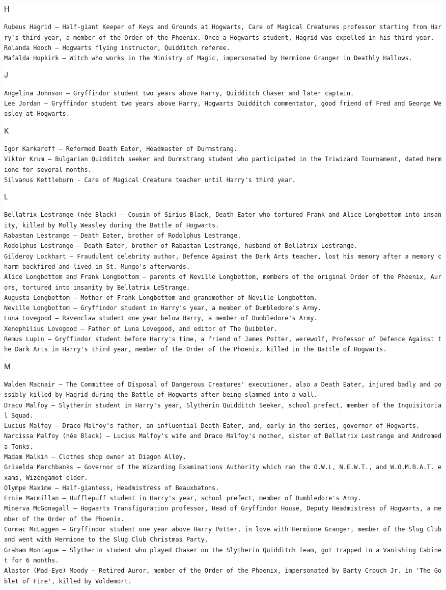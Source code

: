 H

    Rubeus Hagrid – Half-giant Keeper of Keys and Grounds at Hogwarts, Care of Magical Creatures professor starting from Harry's third year, a member of the Order of the Phoenix. Once a Hogwarts student, Hagrid was expelled in his third year.
    Rolanda Hooch – Hogwarts flying instructor, Quidditch referee.
    Mafalda Hopkirk – Witch who works in the Ministry of Magic, impersonated by Hermione Granger in Deathly Hallows.


J

    Angelina Johnson – Gryffindor student two years above Harry, Quidditch Chaser and later captain.
    Lee Jordan – Gryffindor student two years above Harry, Hogwarts Quidditch commentator, good friend of Fred and George Weasley at Hogwarts.

K

    Igor Karkaroff – Reformed Death Eater, Headmaster of Durmstrang.
    Viktor Krum – Bulgarian Quidditch seeker and Durmstrang student who participated in the Triwizard Tournament, dated Hermione for several months.
    Silvanus Kettleburn - Care of Magical Creature teacher until Harry's third year.

L

    Bellatrix Lestrange (née Black) – Cousin of Sirius Black, Death Eater who tortured Frank and Alice Longbottom into insanity, killed by Molly Weasley during the Battle of Hogwarts.
    Rabastan Lestrange – Death Eater, brother of Rodolphus Lestrange.
    Rodolphus Lestrange – Death Eater, brother of Rabastan Lestrange, husband of Bellatrix Lestrange.
    Gilderoy Lockhart – Fraudulent celebrity author, Defence Against the Dark Arts teacher, lost his memory after a memory charm backfired and lived in St. Mungo's afterwards.
    Alice Longbottom and Frank Longbottom – parents of Neville Longbottom, members of the original Order of the Phoenix, Aurors, tortured into insanity by Bellatrix LeStrange.
    Augusta Longbottom – Mother of Frank Longbottom and grandmother of Neville Longbottom.
    Neville Longbottom – Gryffindor student in Harry's year, a member of Dumbledore's Army.
    Luna Lovegood – Ravenclaw student one year below Harry, a member of Dumbledore's Army.
    Xenophilius Lovegood – Father of Luna Lovegood, and editor of The Quibbler.
    Remus Lupin – Gryffindor student before Harry's time, a friend of James Potter, werewolf, Professor of Defence Against the Dark Arts in Harry's third year, member of the Order of the Phoenix, killed in the Battle of Hogwarts.

M

    Walden Macnair – The Committee of Disposal of Dangerous Creatures' executioner, also a Death Eater, injured badly and possibly killed by Hagrid during the Battle of Hogwarts after being slammed into a wall.
    Draco Malfoy – Slytherin student in Harry's year, Slytherin Quidditch Seeker, school prefect, member of the Inquisitorial Squad.
    Lucius Malfoy – Draco Malfoy's father, an influential Death-Eater, and, early in the series, governor of Hogwarts.
    Narcissa Malfoy (née Black) – Lucius Malfoy's wife and Draco Malfoy's mother, sister of Bellatrix Lestrange and Andromeda Tonks.
    Madam Malkin – Clothes shop owner at Diagon Alley.
    Griselda Marchbanks – Governor of the Wizarding Examinations Authority which ran the O.W.L, N.E.W.T., and W.O.M.B.A.T. exams, Wizengamot elder.
    Olympe Maxime – Half-giantess, Headmistress of Beauxbatons.
    Ernie Macmillan – Hufflepuff student in Harry's year, school prefect, member of Dumbledore's Army.
    Minerva McGonagall – Hogwarts Transfiguration professor, Head of Gryffindor House, Deputy Headmistress of Hogwarts, a member of the Order of the Phoenix.
    Cormac McLaggen – Gryffindor student one year above Harry Potter, in love with Hermione Granger, member of the Slug Club and went with Hermione to the Slug Club Christmas Party.
    Graham Montague – Slytherin student who played Chaser on the Slytherin Quidditch Team, got trapped in a Vanishing Cabinet for 6 months.
    Alastor (Mad-Eye) Moody – Retired Auror, member of the Order of the Phoenix, impersonated by Barty Crouch Jr. in 'The Goblet of Fire', killed by Voldemort.
